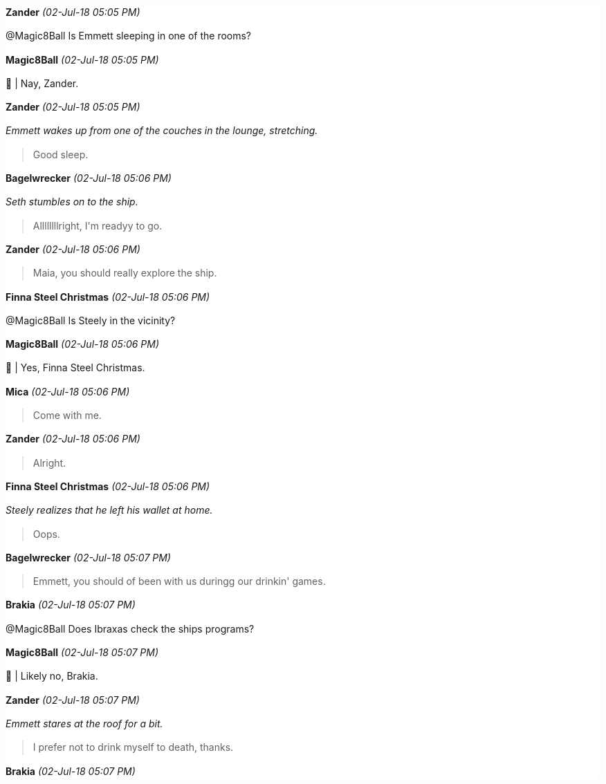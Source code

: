**Zander** _(02-Jul-18 05:05 PM)_

@Magic8Ball Is Emmett sleeping in one of the rooms?

**Magic8Ball** _(02-Jul-18 05:05 PM)_

🎱 | Nay, Zander.

**Zander** _(02-Jul-18 05:05 PM)_

_Emmett wakes up from one of the couches in the lounge, stretching._

> Good sleep.

**Bagelwrecker** _(02-Jul-18 05:06 PM)_

_Seth stumbles on to the ship._

> Allllllllright, I'm readyy to go.

**Zander** _(02-Jul-18 05:06 PM)_

> Maia, you should really explore the ship.

**Finna Steel Christmas** _(02-Jul-18 05:06 PM)_

@Magic8Ball Is Steely in the vicinity?

**Magic8Ball** _(02-Jul-18 05:06 PM)_

🎱 | Yes, Finna Steel Christmas.

**Mica** _(02-Jul-18 05:06 PM)_

> Come with me.

**Zander** _(02-Jul-18 05:06 PM)_

> Alright.

**Finna Steel Christmas** _(02-Jul-18 05:06 PM)_

_Steely realizes that he left his wallet at home._

> Oops.

**Bagelwrecker** _(02-Jul-18 05:07 PM)_

> Emmett, you should of been with us duringg our drinkin' games.

**Brakia** _(02-Jul-18 05:07 PM)_

@Magic8Ball Does Ibraxas check the ships programs?

**Magic8Ball** _(02-Jul-18 05:07 PM)_

🎱 | Likely no, Brakia.

**Zander** _(02-Jul-18 05:07 PM)_

_Emmett stares at the roof for a bit._

> I prefer not to drink myself to death, thanks.

**Brakia** _(02-Jul-18 05:07 PM)_
